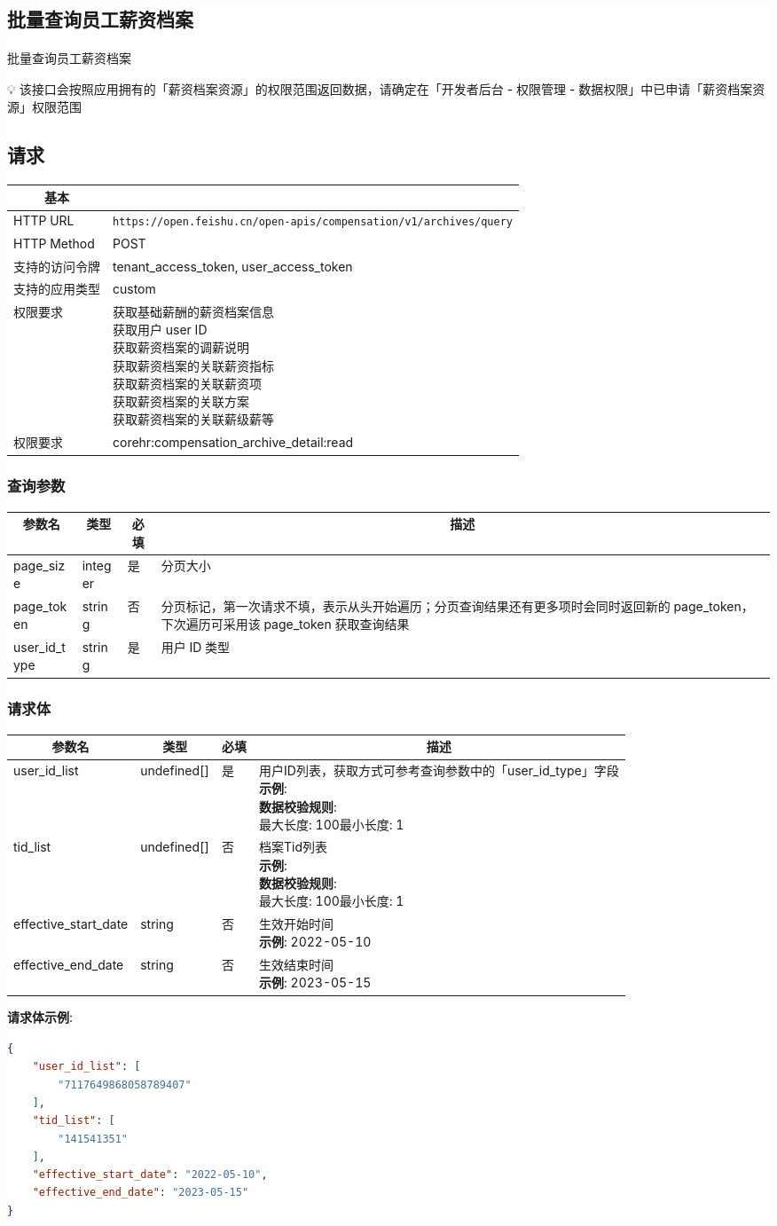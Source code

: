 ## 批量查询员工薪资档案

批量查询员工薪资档案

💡 
 该接口会按照应用拥有的「薪资档案资源」的权限范围返回数据，请确定在「开发者后台 - 权限管理 - 数据权限」中已申请「薪资档案资源」权限范围

## 请求

| 基本 | |
| --- | --- |
| HTTP URL | `https://open.feishu.cn/open-apis/compensation/v1/archives/query` |
| HTTP Method | POST |
| 支持的访问令牌 | tenant_access_token, user_access_token |
| 支持的应用类型 | custom |
| 权限要求 | 获取基础薪酬的薪资档案信息 <br> 获取用户 user ID <br> 获取薪资档案的调薪说明 <br> 获取薪资档案的关联薪资指标 <br> 获取薪资档案的关联薪资项 <br> 获取薪资档案的关联方案 <br> 获取薪资档案的关联薪级薪等 |
| 权限要求 | corehr:compensation_archive_detail:read |

### 查询参数

| 参数名 | 类型 | 必填 | 描述 |
| ------ | ---- | ---- | ---- |
| page_size | integer | 是 | 分页大小 |
| page_token | string | 否 | 分页标记，第一次请求不填，表示从头开始遍历；分页查询结果还有更多项时会同时返回新的 page_token，下次遍历可采用该 page_token 获取查询结果 |
| user_id_type | string | 是 | 用户 ID 类型 |
### 请求体

| 参数名 | 类型 | 必填 | 描述 |
| ------ | ---- | ---- | ---- |
| user_id_list | undefined[] | 是 | 用户ID列表，获取方式可参考查询参数中的「user_id_type」字段 <br> **示例**:  <br> **数据校验规则**:<br>最大长度: 100最小长度: 1 |
| tid_list | undefined[] | 否 | 档案Tid列表 <br> **示例**:  <br> **数据校验规则**:<br>最大长度: 100最小长度: 1 |
| effective_start_date | string | 否 | 生效开始时间 <br> **示例**: 2022-05-10  |
| effective_end_date | string | 否 | 生效结束时间 <br> **示例**: 2023-05-15  |

**请求体示例**:

```json
{
    "user_id_list": [
        "7117649868058789407"
    ],
    "tid_list": [
        "141541351"
    ],
    "effective_start_date": "2022-05-10",
    "effective_end_date": "2023-05-15"
}
```
